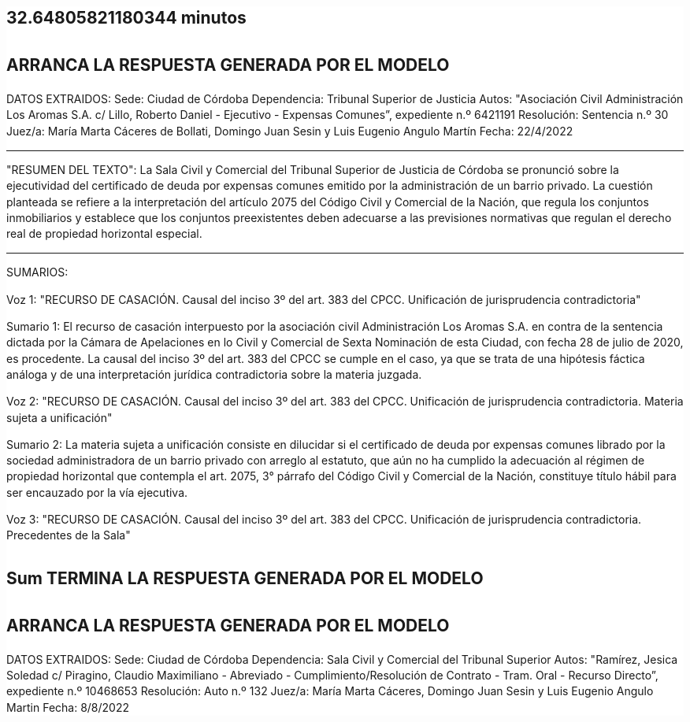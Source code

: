 32.64805821180344 minutos
-------------------
ARRANCA LA RESPUESTA GENERADA POR EL MODELO
-------------------
DATOS EXTRAIDOS:
Sede: Ciudad de Córdoba
Dependencia: Tribunal Superior de Justicia
Autos: "Asociación Civil Administración Los Aromas S.A. c/ Lillo, Roberto Daniel - Ejecutivo - Expensas Comunes”, expediente n.º 6421191
Resolución: Sentencia n.º 30
Juez/a: María Marta Cáceres de Bollati, Domingo Juan Sesin y Luis Eugenio Angulo Martín
Fecha: 22/4/2022

-------------------
"RESUMEN DEL TEXTO":
La Sala Civil y Comercial del Tribunal Superior de Justicia de Córdoba se pronunció
sobre la ejecutividad del certificado de deuda por expensas comunes emitido por la
administración de un barrio privado. La cuestión planteada se refiere a la
interpretación del artículo 2075 del Código Civil y Comercial de la Nación, que
regula los conjuntos inmobiliarios y establece que los conjuntos preexistentes deben
adecuarse a las previsiones normativas que regulan el derecho real de propiedad
horizontal especial.

-------------------
SUMARIOS:

Voz 1: "RECURSO DE CASACIÓN. Causal del inciso 3º del art. 383 del CPCC.
Unificación de jurisprudencia contradictoria"

Sumario 1: El recurso de casación interpuesto por la asociación civil Administración Los
Aromas S.A. en contra de la sentencia dictada por la Cámara de Apelaciones en lo Civil y
Comercial de Sexta Nominación de esta Ciudad, con fecha 28 de julio de 2020, es
procedente. La causal del inciso 3º del art. 383 del CPCC se cumple en el caso, ya que
se trata de una hipótesis fáctica análoga y de una interpretación jurídica contradictoria
sobre la materia juzgada.

Voz 2: "RECURSO DE CASACIÓN. Causal del inciso 3º del art. 383 del CPCC.
Unificación de jurisprudencia contradictoria. Materia sujeta a unificación"

Sumario 2: La materia sujeta a unificación consiste en dilucidar si el certificado de deuda por
expensas comunes librado por la sociedad administradora de un barrio privado con
arreglo al estatuto, que aún no ha cumplido la adecuación al régimen de propiedad
horizontal que contempla el art. 2075, 3° párrafo del Código Civil y Comercial de la
Nación, constituye título hábil para ser encauzado por la vía ejecutiva.

Voz 3: "RECURSO DE CASACIÓN. Causal del inciso 3º del art. 383 del CPCC.
Unificación de jurisprudencia contradictoria. Precedentes de la Sala"

Sum
TERMINA LA RESPUESTA GENERADA POR EL MODELO
-------------------
ARRANCA LA RESPUESTA GENERADA POR EL MODELO
-------------------
DATOS EXTRAIDOS:
Sede: Ciudad de Córdoba
Dependencia: Sala Civil y Comercial del Tribunal Superior
Autos: "Ramírez, Jesica Soledad c/ Piragino, Claudio Maximiliano - Abreviado - Cumplimiento/Resolución de Contrato - Tram. Oral - Recurso Directo”, expediente n.º 10468653
Resolución: Auto n.º 132
Juez/a: María Marta Cáceres, Domingo Juan Sesin y Luis Eugenio Angulo Martin
Fecha: 8/8/2022
